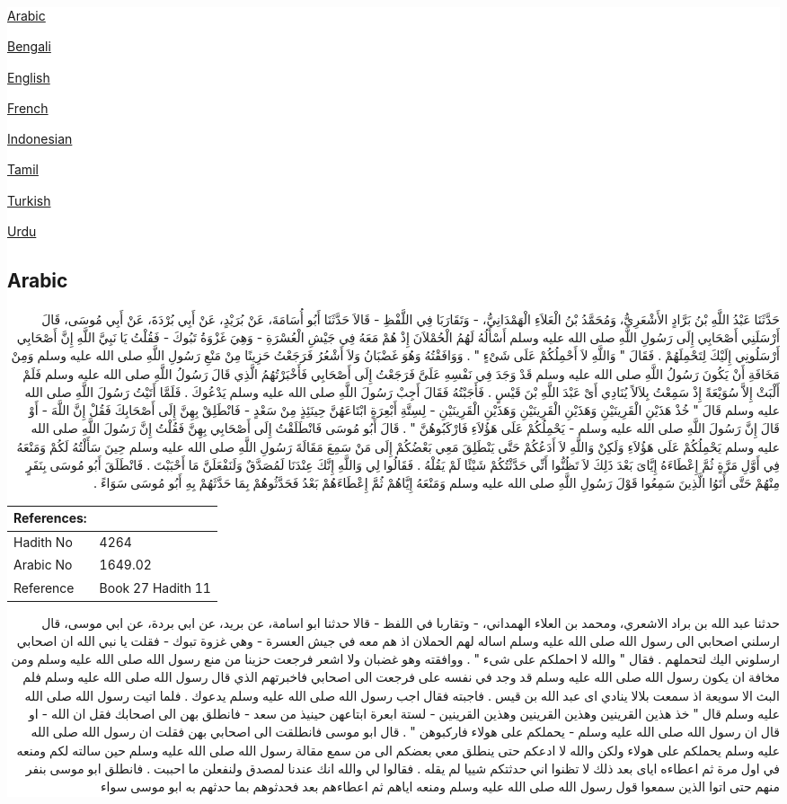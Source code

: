 [Arabic](#arabic)

[Bengali](#bengali)

[English](#english)

[French](#french)

[Indonesian](#indonesian)

[Tamil](#tamil)

[Turkish](#turkish)

[Urdu](#urdu)

## Arabic


<div dir="rtl" lang="ar" style={{fontSize:'larger',backgroundColor:'#f8f9fa',padding:20}}>
حَدَّثَنَا عَبْدُ اللَّهِ بْنُ بَرَّادٍ الأَشْعَرِيُّ، وَمُحَمَّدُ بْنُ الْعَلاَءِ الْهَمْدَانِيُّ، - وَتَقَارَبَا فِي اللَّفْظِ - قَالاَ حَدَّثَنَا أَبُو أُسَامَةَ، عَنْ بُرَيْدٍ، عَنْ أَبِي بُرْدَةَ، عَنْ أَبِي مُوسَى، قَالَ أَرْسَلَنِي أَصْحَابِي إِلَى رَسُولِ اللَّهِ صلى الله عليه وسلم أَسْأَلُهُ لَهُمُ الْحُمْلاَنَ إِذْ هُمْ مَعَهُ فِي جَيْشِ الْعُسْرَةِ - وَهِيَ غَزْوَةُ تَبُوكَ - فَقُلْتُ يَا نَبِيَّ اللَّهِ إِنَّ أَصْحَابِي أَرْسَلُونِي إِلَيْكَ لِتَحْمِلَهُمْ ‏.‏ فَقَالَ ‏"‏ وَاللَّهِ لاَ أَحْمِلُكُمْ عَلَى شَىْءٍ ‏"‏ ‏.‏ وَوَافَقْتُهُ وَهُوَ غَضْبَانُ وَلاَ أَشْعُرُ فَرَجَعْتُ حَزِينًا مِنْ مَنْعِ رَسُولِ اللَّهِ صلى الله عليه وسلم وَمِنْ مَخَافَةِ أَنْ يَكُونَ رَسُولُ اللَّهِ صلى الله عليه وسلم قَدْ وَجَدَ فِي نَفْسِهِ عَلَىَّ فَرَجَعْتُ إِلَى أَصْحَابِي فَأَخْبَرْتُهُمُ الَّذِي قَالَ رَسُولُ اللَّهِ صلى الله عليه وسلم فَلَمْ أَلْبَثْ إِلاَّ سُوَيْعَةً إِذْ سَمِعْتُ بِلاَلاً يُنَادِي أَىْ عَبْدَ اللَّهِ بْنَ قَيْسٍ ‏.‏ فَأَجَبْتُهُ فَقَالَ أَجِبْ رَسُولَ اللَّهِ صلى الله عليه وسلم يَدْعُوكَ ‏.‏ فَلَمَّا أَتَيْتُ رَسُولَ اللَّهِ صلى الله عليه وسلم قَالَ ‏"‏ خُذْ هَذَيْنِ الْقَرِينَيْنِ وَهَذَيْنِ الْقَرِينَيْنِ وَهَذَيْنِ الْقَرِينَيْنِ - لِسِتَّةِ أَبْعِرَةٍ ابْتَاعَهُنَّ حِينَئِذٍ مِنْ سَعْدٍ - فَانْطَلِقْ بِهِنَّ إِلَى أَصْحَابِكَ فَقُلْ إِنَّ اللَّهَ - أَوْ قَالَ إِنَّ رَسُولَ اللَّهِ صلى الله عليه وسلم - يَحْمِلُكُمْ عَلَى هَؤُلاَءِ فَارْكَبُوهُنَّ ‏"‏ ‏.‏ قَالَ أَبُو مُوسَى فَانْطَلَقْتُ إِلَى أَصْحَابِي بِهِنَّ فَقُلْتُ إِنَّ رَسُولَ اللَّهِ صلى الله عليه وسلم يَحْمِلُكُمْ عَلَى هَؤُلاَءِ وَلَكِنْ وَاللَّهِ لاَ أَدَعُكُمْ حَتَّى يَنْطَلِقَ مَعِي بَعْضُكُمْ إِلَى مَنْ سَمِعَ مَقَالَةَ رَسُولِ اللَّهِ صلى الله عليه وسلم حِينَ سَأَلْتُهُ لَكُمْ وَمَنْعَهُ فِي أَوَّلِ مَرَّةٍ ثُمَّ إِعْطَاءَهُ إِيَّاىَ بَعْدَ ذَلِكَ لاَ تَظُنُّوا أَنِّي حَدَّثْتُكُمْ شَيْئًا لَمْ يَقُلْهُ ‏.‏ فَقَالُوا لِي وَاللَّهِ إِنَّكَ عِنْدَنَا لَمُصَدَّقٌ وَلَنَفْعَلَنَّ مَا أَحْبَبْتَ ‏.‏ فَانْطَلَقَ أَبُو مُوسَى بِنَفَرٍ مِنْهُمْ حَتَّى أَتَوُا الَّذِينَ سَمِعُوا قَوْلَ رَسُولِ اللَّهِ صلى الله عليه وسلم وَمَنْعَهُ إِيَّاهُمْ ثُمَّ إِعْطَاءَهُمْ بَعْدُ فَحَدَّثُوهُمْ بِمَا حَدَّثَهُمْ بِهِ أَبُو مُوسَى سَوَاءً ‏.‏
</div>
<div style={{backgroundColor:'#f8f9fa',padding:20, marginBottom: 10}}><table> <thead> <tr> <th>References:</th> <th></th> </tr> </thead> <tbody><tr><td>Hadith No</td><td>4264</td></tr><tr><td>Arabic No</td><td>1649.02</td></tr><tr><td>Reference</td><td>Book 27 Hadith 11</td></tr></tbody></table></div>


<div dir="rtl" lang="ar" style={{fontSize:'larger',backgroundColor:'#f8f9fa',padding:20}}>
حدثنا عبد الله بن براد الاشعري، ومحمد بن العلاء الهمداني، - وتقاربا في اللفظ - قالا حدثنا ابو اسامة، عن بريد، عن ابي بردة، عن ابي موسى، قال ارسلني اصحابي الى رسول الله صلى الله عليه وسلم اساله لهم الحملان اذ هم معه في جيش العسرة - وهي غزوة تبوك - فقلت يا نبي الله ان اصحابي ارسلوني اليك لتحملهم . فقال " والله لا احملكم على شىء " . ووافقته وهو غضبان ولا اشعر فرجعت حزينا من منع رسول الله صلى الله عليه وسلم ومن مخافة ان يكون رسول الله صلى الله عليه وسلم قد وجد في نفسه على فرجعت الى اصحابي فاخبرتهم الذي قال رسول الله صلى الله عليه وسلم فلم البث الا سويعة اذ سمعت بلالا ينادي اى عبد الله بن قيس . فاجبته فقال اجب رسول الله صلى الله عليه وسلم يدعوك . فلما اتيت رسول الله صلى الله عليه وسلم قال " خذ هذين القرينين وهذين القرينين وهذين القرينين - لستة ابعرة ابتاعهن حينيذ من سعد - فانطلق بهن الى اصحابك فقل ان الله - او قال ان رسول الله صلى الله عليه وسلم - يحملكم على هولاء فاركبوهن " . قال ابو موسى فانطلقت الى اصحابي بهن فقلت ان رسول الله صلى الله عليه وسلم يحملكم على هولاء ولكن والله لا ادعكم حتى ينطلق معي بعضكم الى من سمع مقالة رسول الله صلى الله عليه وسلم حين سالته لكم ومنعه في اول مرة ثم اعطاءه اياى بعد ذلك لا تظنوا اني حدثتكم شييا لم يقله . فقالوا لي والله انك عندنا لمصدق ولنفعلن ما احببت . فانطلق ابو موسى بنفر منهم حتى اتوا الذين سمعوا قول رسول الله صلى الله عليه وسلم ومنعه اياهم ثم اعطاءهم بعد فحدثوهم بما حدثهم به ابو موسى سواء
</div>
